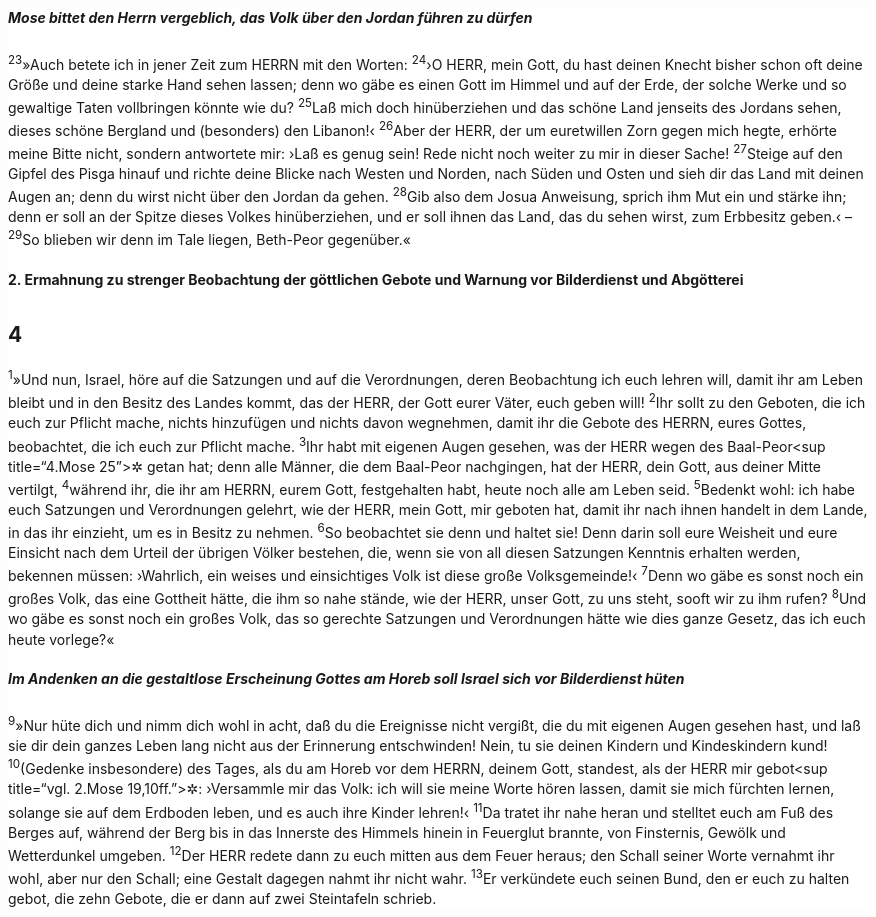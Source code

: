 ##### Mose bittet den Herrn vergeblich, das Volk über den Jordan führen zu dürfen

<sup>23</sup>»Auch betete ich in jener Zeit zum HERRN mit den Worten:
<sup>24</sup>›O HERR, mein Gott, du hast deinen Knecht bisher schon oft deine Größe und deine starke Hand sehen lassen; denn wo gäbe es einen Gott im Himmel und auf der Erde, der solche Werke und so gewaltige Taten vollbringen könnte wie du?
<sup>25</sup>Laß mich doch hinüberziehen und das schöne Land jenseits des Jordans sehen, dieses schöne Bergland und (besonders) den Libanon!‹
<sup>26</sup>Aber der HERR, der um euretwillen Zorn gegen mich hegte, erhörte meine Bitte nicht, sondern antwortete mir: ›Laß es genug sein! Rede nicht noch weiter zu mir in dieser Sache!
<sup>27</sup>Steige auf den Gipfel des Pisga hinauf und richte deine Blicke nach Westen und Norden, nach Süden und Osten und sieh dir das Land mit deinen Augen an; denn du wirst nicht über den Jordan da gehen.
<sup>28</sup>Gib also dem Josua Anweisung, sprich ihm Mut ein und stärke ihn; denn er soll an der Spitze dieses Volkes hinüberziehen, und er soll ihnen das Land, das du sehen wirst, zum Erbbesitz geben.‹ –
<sup>29</sup>So blieben wir denn im Tale liegen, Beth-Peor gegenüber.«

#### 2. Ermahnung zu strenger Beobachtung der göttlichen Gebote und Warnung vor Bilderdienst und Abgötterei

## 4
<sup>1</sup>»Und nun, Israel, höre auf die Satzungen und auf die Verordnungen, deren Beobachtung ich euch lehren will, damit ihr am Leben bleibt und in den Besitz des Landes kommt, das der HERR, der Gott eurer Väter, euch geben will!
<sup>2</sup>Ihr sollt zu den Geboten, die ich euch zur Pflicht mache, nichts hinzufügen und nichts davon wegnehmen, damit ihr die Gebote des HERRN, eures Gottes, beobachtet, die ich euch zur Pflicht mache.
<sup>3</sup>Ihr habt mit eigenen Augen gesehen, was der HERR wegen des Baal-Peor<sup title=“4.Mose 25”>&#x2732;</sup> getan hat; denn alle Männer, die dem Baal-Peor nachgingen, hat der HERR, dein Gott, aus deiner Mitte vertilgt,
<sup>4</sup>während ihr, die ihr am HERRN, eurem Gott, festgehalten habt, heute noch alle am Leben seid.
<sup>5</sup>Bedenkt wohl: ich habe euch Satzungen und Verordnungen gelehrt, wie der HERR, mein Gott, mir geboten hat, damit ihr nach ihnen handelt in dem Lande, in das ihr einzieht, um es in Besitz zu nehmen.
<sup>6</sup>So beobachtet sie denn und haltet sie! Denn darin soll eure Weisheit und eure Einsicht nach dem Urteil der übrigen Völker bestehen, die, wenn sie von all diesen Satzungen Kenntnis erhalten werden, bekennen müssen: ›Wahrlich, ein weises und einsichtiges Volk ist diese große Volksgemeinde!‹
<sup>7</sup>Denn wo gäbe es sonst noch ein großes Volk, das eine Gottheit hätte, die ihm so nahe stände, wie der HERR, unser Gott, zu uns steht, sooft wir zu ihm rufen?
<sup>8</sup>Und wo gäbe es sonst noch ein großes Volk, das so gerechte Satzungen und Verordnungen hätte wie dies ganze Gesetz, das ich euch heute vorlege?«

##### Im Andenken an die gestaltlose Erscheinung Gottes am Horeb soll Israel sich vor Bilderdienst hüten

<sup>9</sup>»Nur hüte dich und nimm dich wohl in acht, daß du die Ereignisse nicht vergißt, die du mit eigenen Augen gesehen hast, und laß sie dir dein ganzes Leben lang nicht aus der Erinnerung entschwinden! Nein, tu sie deinen Kindern und Kindeskindern kund!
<sup>10</sup>(Gedenke insbesondere) des Tages, als du am Horeb vor dem HERRN, deinem Gott, standest, als der HERR mir gebot<sup title=“vgl. 2.Mose 19,10ff.”>&#x2732;</sup>: ›Versammle mir das Volk: ich will sie meine Worte hören lassen, damit sie mich fürchten lernen, solange sie auf dem Erdboden leben, und es auch ihre Kinder lehren!‹
<sup>11</sup>Da tratet ihr nahe heran und stelltet euch am Fuß des Berges auf, während der Berg bis in das Innerste des Himmels hinein in Feuerglut brannte, von Finsternis, Gewölk und Wetterdunkel umgeben.
<sup>12</sup>Der HERR redete dann zu euch mitten aus dem Feuer heraus; den Schall seiner Worte vernahmt ihr wohl, aber nur den Schall; eine Gestalt dagegen nahmt ihr nicht wahr.
<sup>13</sup>Er verkündete euch seinen Bund, den er euch zu halten gebot, die zehn Gebote, die er dann auf zwei Steintafeln schrieb.